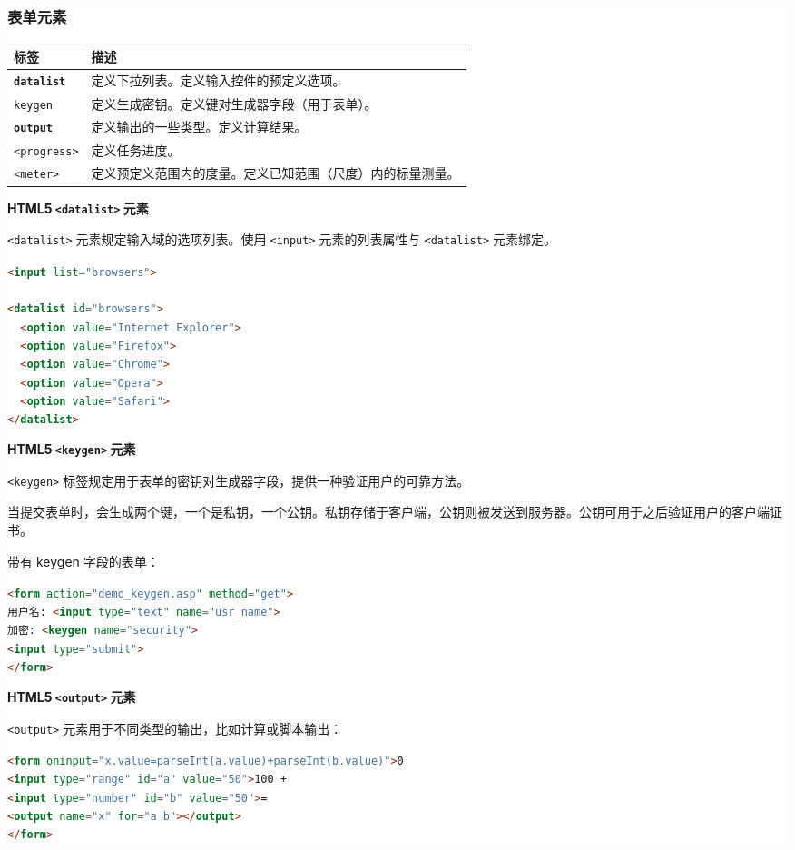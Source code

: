 

### **表单元素**



| 标签           | 描述                                                       |
| :------------- | :--------------------------------------------------------- |
| **`datalist`** | 定义下拉列表。定义输入控件的预定义选项。                   |
| `keygen`       | 定义生成密钥。定义键对生成器字段（用于表单）。             |
| **`output`**   | 定义输出的一些类型。定义计算结果。                         |
| `<progress>`   | 定义任务进度。                                             |
| `<meter>`      | 定义预定义范围内的度量。定义已知范围（尺度）内的标量测量。 |



**HTML5 `<datalist>` 元素**

`<datalist>` 元素规定输入域的选项列表。使用 `<input>` 元素的列表属性与 `<datalist>` 元素绑定。

```html
<input list="browsers">
 
<datalist id="browsers">
  <option value="Internet Explorer">
  <option value="Firefox">
  <option value="Chrome">
  <option value="Opera">
  <option value="Safari">
</datalist>
```



**HTML5 `<keygen>` 元素**

`<keygen>` 标签规定用于表单的密钥对生成器字段，提供一种验证用户的可靠方法。

当提交表单时，会生成两个键，一个是私钥，一个公钥。私钥存储于客户端，公钥则被发送到服务器。公钥可用于之后验证用户的客户端证书。

带有 keygen 字段的表单：

```html
<form action="demo_keygen.asp" method="get">
用户名: <input type="text" name="usr_name">
加密: <keygen name="security">
<input type="submit">
</form>
```



**HTML5 `<output>` 元素**

 `<output>` 元素用于不同类型的输出，比如计算或脚本输出：

```html
<form oninput="x.value=parseInt(a.value)+parseInt(b.value)">0
<input type="range" id="a" value="50">100 +
<input type="number" id="b" value="50">=
<output name="x" for="a b"></output>
</form>
```
